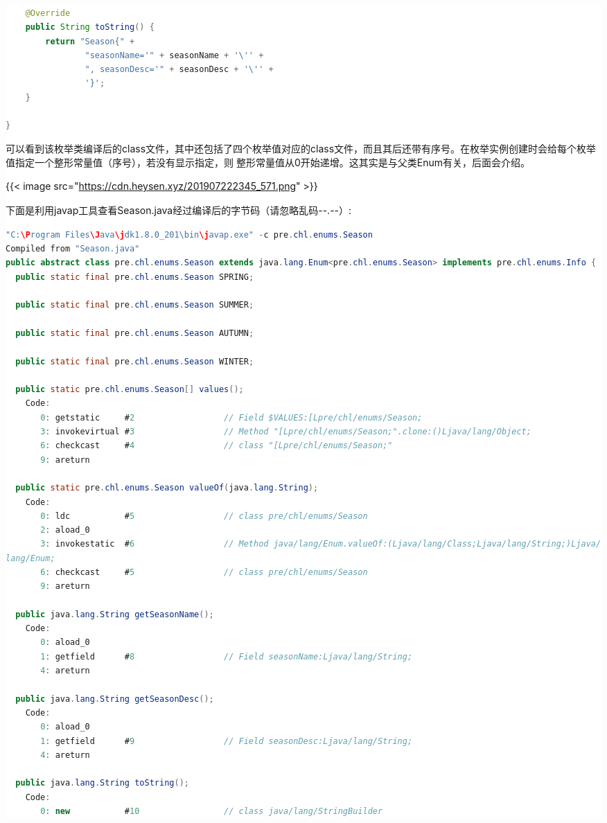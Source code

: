 ```Java
    @Override
    public String toString() {
        return "Season{" +
                "seasonName='" + seasonName + '\'' +
                ", seasonDesc='" + seasonDesc + '\'' +
                '}';
    }

}

```

可以看到该枚举类编译后的class文件，其中还包括了四个枚举值对应的class文件，而且其后还带有序号。在枚举实例创建时会给每个枚举值指定一个整形常量值（序号），若没有显示指定，则 整形常量值从0开始递增。这其实是与父类Enum有关，后面会介绍。

{{< image src="https://cdn.heysen.xyz/201907222345_571.png" >}}


下面是利用javap工具查看Season.java经过编译后的字节码（请忽略乱码--.--）:

```Java
"C:\Program Files\Java\jdk1.8.0_201\bin\javap.exe" -c pre.chl.enums.Season
Compiled from "Season.java"
public abstract class pre.chl.enums.Season extends java.lang.Enum<pre.chl.enums.Season> implements pre.chl.enums.Info {
  public static final pre.chl.enums.Season SPRING;

  public static final pre.chl.enums.Season SUMMER;

  public static final pre.chl.enums.Season AUTUMN;

  public static final pre.chl.enums.Season WINTER;

  public static pre.chl.enums.Season[] values();
    Code:
       0: getstatic     #2                  // Field $VALUES:[Lpre/chl/enums/Season;
       3: invokevirtual #3                  // Method "[Lpre/chl/enums/Season;".clone:()Ljava/lang/Object;
       6: checkcast     #4                  // class "[Lpre/chl/enums/Season;"
       9: areturn

  public static pre.chl.enums.Season valueOf(java.lang.String);
    Code:
       0: ldc           #5                  // class pre/chl/enums/Season
       2: aload_0
       3: invokestatic  #6                  // Method java/lang/Enum.valueOf:(Ljava/lang/Class;Ljava/lang/String;)Ljava/lang/Enum;
       6: checkcast     #5                  // class pre/chl/enums/Season
       9: areturn

  public java.lang.String getSeasonName();
    Code:
       0: aload_0
       1: getfield      #8                  // Field seasonName:Ljava/lang/String;
       4: areturn

  public java.lang.String getSeasonDesc();
    Code:
       0: aload_0
       1: getfield      #9                  // Field seasonDesc:Ljava/lang/String;
       4: areturn

  public java.lang.String toString();
    Code:
       0: new           #10                 // class java/lang/StringBuilder
```